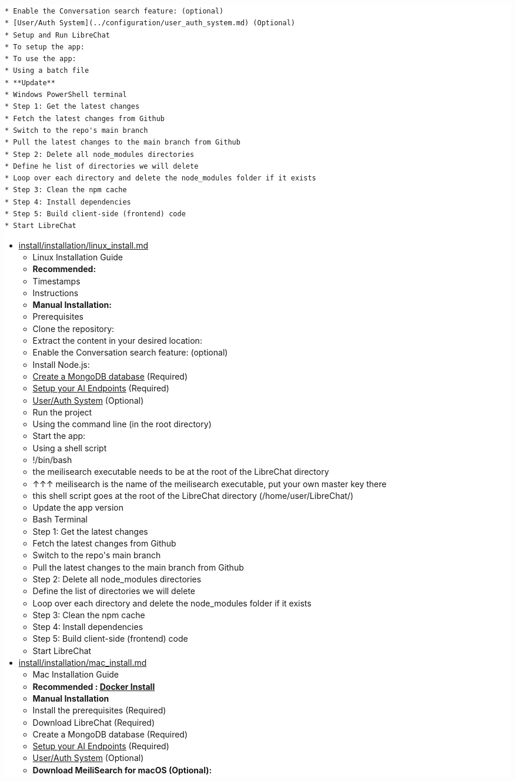     * Enable the Conversation search feature: (optional)
    * [User/Auth System](../configuration/user_auth_system.md) (Optional)
    * Setup and Run LibreChat
    * To setup the app:
    * To use the app:
    * Using a batch file
    * **Update**
    * Windows PowerShell terminal
    * Step 1: Get the latest changes
    * Fetch the latest changes from Github
    * Switch to the repo's main branch
    * Pull the latest changes to the main branch from Github
    * Step 2: Delete all node_modules directories
    * Define he list of directories we will delete
    * Loop over each directory and delete the node_modules folder if it exists
    * Step 3: Clean the npm cache
    * Step 4: Install dependencies
    * Step 5: Build client-side (frontend) code
    * Start LibreChat
* [install/installation/linux_install.md](/install/installation/linux_install.md)
    * Linux Installation Guide
    * **Recommended:**
    * Timestamps
    * Instructions
    * **Manual Installation:**
    * Prerequisites
    * Clone the repository:
    * Extract the content in your desired location:
    * Enable the Conversation search feature: (optional)
    * Install Node.js:
    * [Create a MongoDB database](../configuration/mongodb.md) (Required)
    * [Setup your AI Endpoints](../configuration/ai_setup.md) (Required)
    * [User/Auth System](../configuration/user_auth_system.md) (Optional)
    * Run the project
    * Using the command line (in the root directory)
    * Start the app:
    * Using a shell script
    * !/bin/bash
    * the meilisearch executable needs to be at the root of the LibreChat directory
    * ↑↑↑ meilisearch is the name of the meilisearch executable, put your own master key there
    * this shell script goes at the root of the LibreChat directory (/home/user/LibreChat/)
    * Update the app version
    * Bash Terminal
    * Step 1: Get the latest changes
    * Fetch the latest changes from Github
    * Switch to the repo's main branch
    * Pull the latest changes to the main branch from Github
    * Step 2: Delete all node_modules directories
    * Define the list of directories we will delete
    * Loop over each directory and delete the node_modules folder if it exists
    * Step 3: Clean the npm cache
    * Step 4: Install dependencies
    * Step 5: Build client-side (frontend) code
    * Start LibreChat
* [install/installation/mac_install.md](/install/installation/mac_install.md)
    * Mac Installation Guide
    * **Recommended : [Docker Install](docker_compose_install.md)**
    * **Manual Installation**
    * Install the prerequisites (Required)
    * Download LibreChat (Required)
    * Create a MongoDB database (Required)
    * [Setup your AI Endpoints](../configuration/ai_setup.md) (Required)
    * [User/Auth System](../configuration/user_auth_system.md) (Optional)
    * **Download MeiliSearch for macOS (Optional):**
